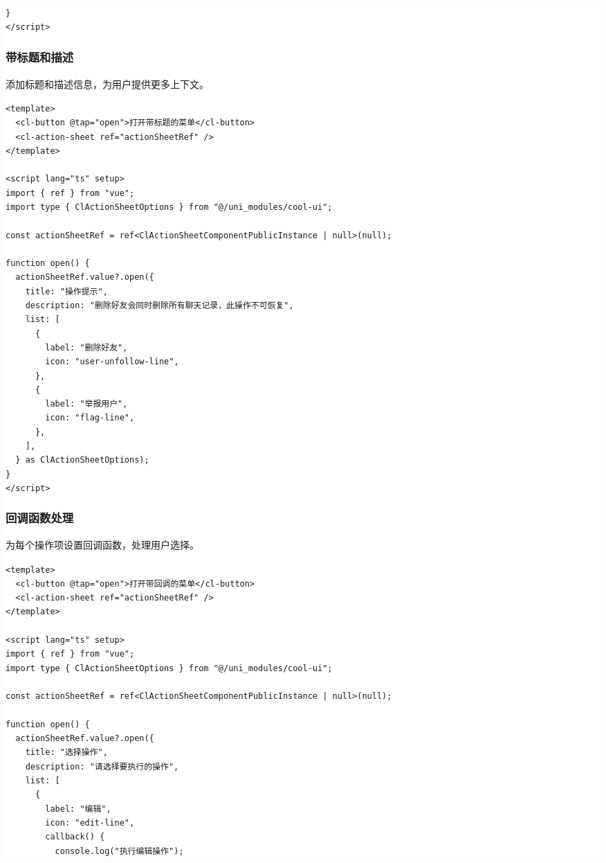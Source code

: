 ```vue
}
</script>
```

### 带标题和描述

添加标题和描述信息，为用户提供更多上下文。

```vue
<template>
  <cl-button @tap="open">打开带标题的菜单</cl-button>
  <cl-action-sheet ref="actionSheetRef" />
</template>

<script lang="ts" setup>
import { ref } from "vue";
import type { ClActionSheetOptions } from "@/uni_modules/cool-ui";

const actionSheetRef = ref<ClActionSheetComponentPublicInstance | null>(null);

function open() {
  actionSheetRef.value?.open({
    title: "操作提示",
    description: "删除好友会同时删除所有聊天记录，此操作不可恢复",
    list: [
      {
        label: "删除好友",
        icon: "user-unfollow-line",
      },
      {
        label: "举报用户",
        icon: "flag-line",
      },
    ],
  } as ClActionSheetOptions);
}
</script>
```

### 回调函数处理

为每个操作项设置回调函数，处理用户选择。

```vue
<template>
  <cl-button @tap="open">打开带回调的菜单</cl-button>
  <cl-action-sheet ref="actionSheetRef" />
</template>

<script lang="ts" setup>
import { ref } from "vue";
import type { ClActionSheetOptions } from "@/uni_modules/cool-ui";

const actionSheetRef = ref<ClActionSheetComponentPublicInstance | null>(null);

function open() {
  actionSheetRef.value?.open({
    title: "选择操作",
    description: "请选择要执行的操作",
    list: [
      {
        label: "编辑",
        icon: "edit-line",
        callback() {
          console.log("执行编辑操作");
```